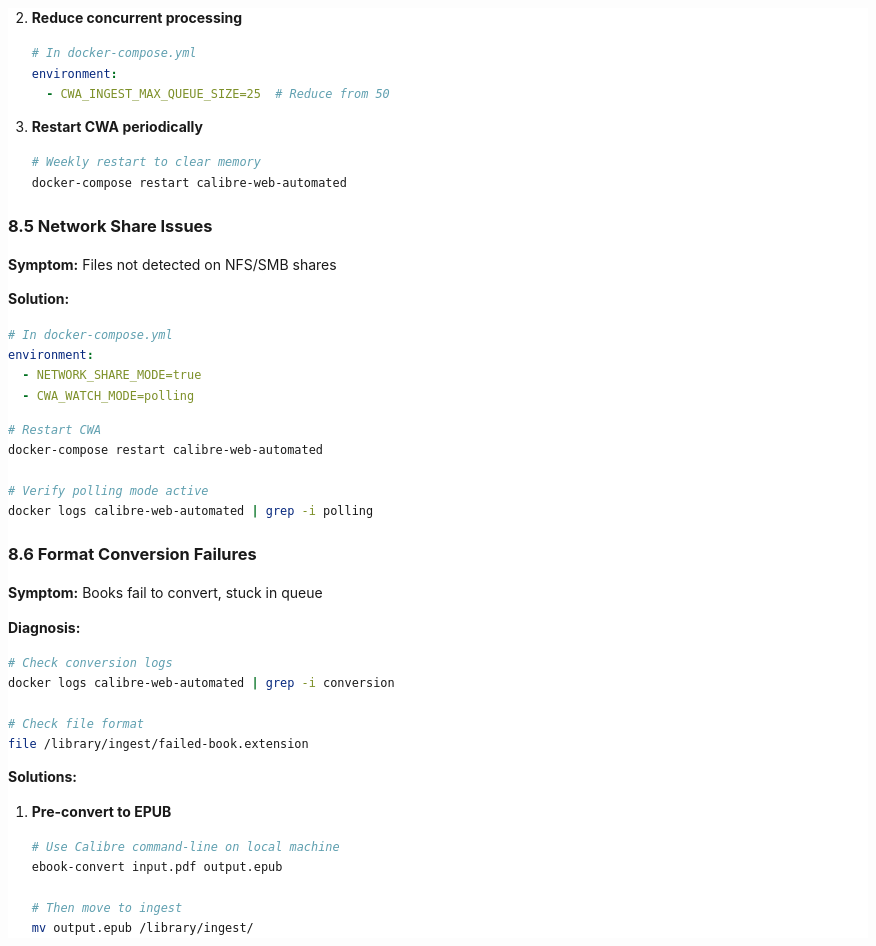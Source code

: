 2. **Reduce concurrent processing**
   ```yaml
   # In docker-compose.yml
   environment:
     - CWA_INGEST_MAX_QUEUE_SIZE=25  # Reduce from 50
   ```

3. **Restart CWA periodically**
   ```bash
   # Weekly restart to clear memory
   docker-compose restart calibre-web-automated
   ```

### 8.5 Network Share Issues

**Symptom:** Files not detected on NFS/SMB shares

**Solution:**

```yaml
# In docker-compose.yml
environment:
  - NETWORK_SHARE_MODE=true
  - CWA_WATCH_MODE=polling
```

```bash
# Restart CWA
docker-compose restart calibre-web-automated

# Verify polling mode active
docker logs calibre-web-automated | grep -i polling
```

### 8.6 Format Conversion Failures

**Symptom:** Books fail to convert, stuck in queue

**Diagnosis:**

```bash
# Check conversion logs
docker logs calibre-web-automated | grep -i conversion

# Check file format
file /library/ingest/failed-book.extension
```

**Solutions:**

1. **Pre-convert to EPUB**
   ```bash
   # Use Calibre command-line on local machine
   ebook-convert input.pdf output.epub

   # Then move to ingest
   mv output.epub /library/ingest/
   ```
